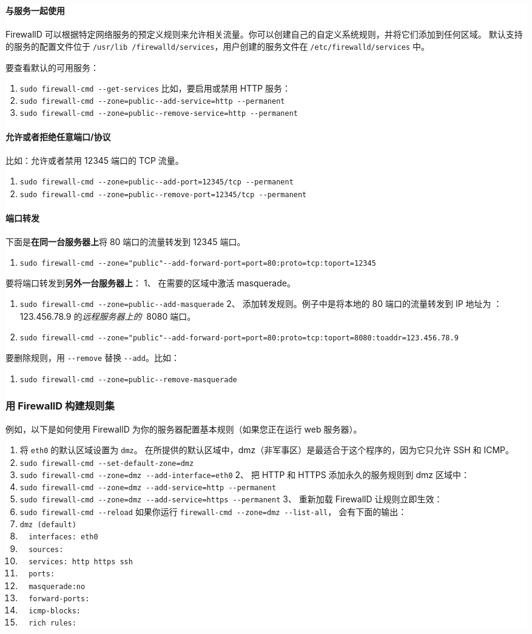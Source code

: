 #### 与服务一起使用

FirewallD 可以根据特定网络服务的预定义规则来允许相关流量。你可以创建自己的自定义系统规则，并将它们添加到任何区域。 默认支持的服务的配置文件位于 `/usr/lib /firewalld/services`，用户创建的服务文件在 `/etc/firewalld/services` 中。

要查看默认的可用服务：
1. `sudo firewall-cmd --get-services`
比如，要启用或禁用 HTTP 服务：
1. `sudo firewall-cmd --zone=public--add-service=http --permanent`
2. `sudo firewall-cmd --zone=public--remove-service=http --permanent`

#### 允许或者拒绝任意端口/协议

比如：允许或者禁用 12345 端口的 TCP 流量。
1. `sudo firewall-cmd --zone=public--add-port=12345/tcp --permanent`
2. `sudo firewall-cmd --zone=public--remove-port=12345/tcp --permanent`

#### 端口转发

下面是**在同一台服务器上**将 80 端口的流量转发到 12345 端口。

1. `sudo firewall-cmd --zone="public"--add-forward-port=port=80:proto=tcp:toport=12345`

要将端口转发到**另外一台服务器上**：
1、 在需要的区域中激活 masquerade。
1. `sudo firewall-cmd --zone=public--add-masquerade`
2、 添加转发规则。例子中是将本地的 80 端口的流量转发到 IP 地址为 ：123.456.78.9 的*远程服务器上的*  8080 端口。

1. `sudo firewall-cmd --zone="public"--add-forward-port=port=80:proto=tcp:toport=8080:toaddr=123.456.78.9`

要删除规则，用 `--remove` 替换 `--add`。比如：
1. `sudo firewall-cmd --zone=public--remove-masquerade`

### 用 FirewallD 构建规则集

例如，以下是如何使用 FirewallD 为你的服务器配置基本规则（如果您正在运行 web 服务器）。
1. 将 `eth0` 的默认区域设置为 `dmz`。 在所提供的默认区域中，dmz（非军事区）是最适合于这个程序的，因为它只允许 SSH 和 ICMP。
1. `sudo firewall-cmd --set-default-zone=dmz`
2. `sudo firewall-cmd --zone=dmz --add-interface=eth0`
2、 把 HTTP 和 HTTPS 添加永久的服务规则到 dmz 区域中：
1. `sudo firewall-cmd --zone=dmz --add-service=http --permanent`
2. `sudo firewall-cmd --zone=dmz --add-service=https --permanent`
3、 重新加载 FirewallD 让规则立即生效：
1. `sudo firewall-cmd --reload`
如果你运行 `firewall-cmd --zone=dmz --list-all`， 会有下面的输出：
1. `dmz (default)`
2. `  interfaces: eth0`
3. `  sources:`
4. `  services: http https ssh`
5. `  ports:`
6. `  masquerade:no`
7. `  forward-ports:`
8. `  icmp-blocks:`
9. `  rich rules:`
